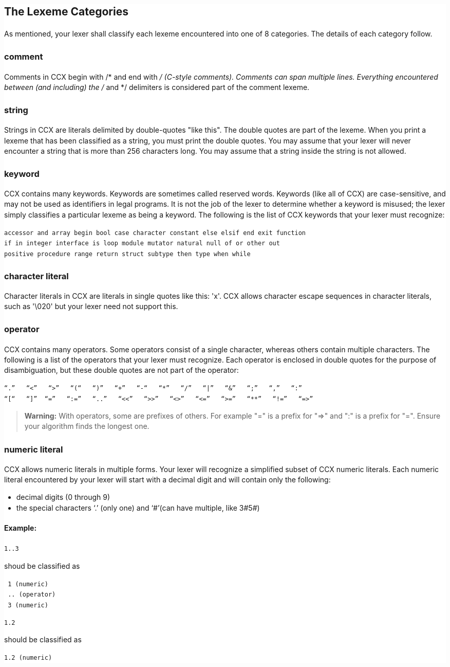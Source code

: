 ## The Lexeme Categories 
As mentioned, your lexer shall classify each lexeme encountered into one of 8 categories. The details of each category follow. 
### comment 
Comments in CCX begin with /* and end with */ (C-style comments). Comments can span multiple lines. Everything encountered between (and including) the /* and */ delimiters is considered part of the comment lexeme. 
### string
Strings in CCX are literals delimited by double-quotes "like this". The double quotes are part of the lexeme. When you print a lexeme that has been classified as a string, you must print the double quotes. You may assume that your lexer will never encounter a string that is more than 256 characters long. You may assume that a string inside the string is not allowed.
### keyword 
CCX contains many keywords. Keywords are sometimes called reserved words. Keywords (like all of CCX) are case-sensitive, and may not be used as identifiers in legal programs. It is not the job of the lexer to determine whether a keyword is misused; the lexer simply classifies a particular lexeme as being a keyword. The following is the list of CCX keywords that your lexer must recognize: 
````
accessor and array begin bool case character constant else elsif end exit function
if in integer interface is loop module mutator natural null of or other out
positive procedure range return struct subtype then type when while
````
### character literal 
Character literals in CCX are literals in single quotes like this: 'x'. CCX allows character escape sequences in character literals, such as '\020' but your lexer need not support this. 
### operator 
CCX contains many operators. Some operators consist of a single character, whereas others contain multiple characters. The following is a list of the operators that your lexer must recognize. Each operator is enclosed in double quotes for the purpose of disambiguation, but these double quotes are not part of the operator: 
````
“.”   “<”   “>”   “(“   “)”   “+”   “-“   “*”   “/”   “|”   “&”   “;”   “,”   “:”
“[“   “]”  “=”   “:=”   “..”   “<<”   “>>”   “<>”   “<=”   “>=”   “**”   “!=”   “=>”
````
> **Warning:** With operators, some are prefixes of others. For example "=" is a
         prefix for "=>" and ":" is a prefix for "=". Ensure your algorithm
         finds the longest one.


### numeric literal 
CCX allows numeric literals in multiple forms. Your lexer will recognize a simplified subset of CCX numeric literals. Each numeric literal encountered by your lexer will start with a decimal digit and will contain only the following: 
 * decimal digits (0 through 9)
 * the special characters ‘.’ (only one) and ‘#’(can have multiple, like 3#5#)
 #### Example:
````
1..3 
````
shoud be classified as
````
 1 (numeric)
 .. (operator)
 3 (numeric)
````
 ````
 1.2
````
should be classified as 
````
1.2 (numeric)
````